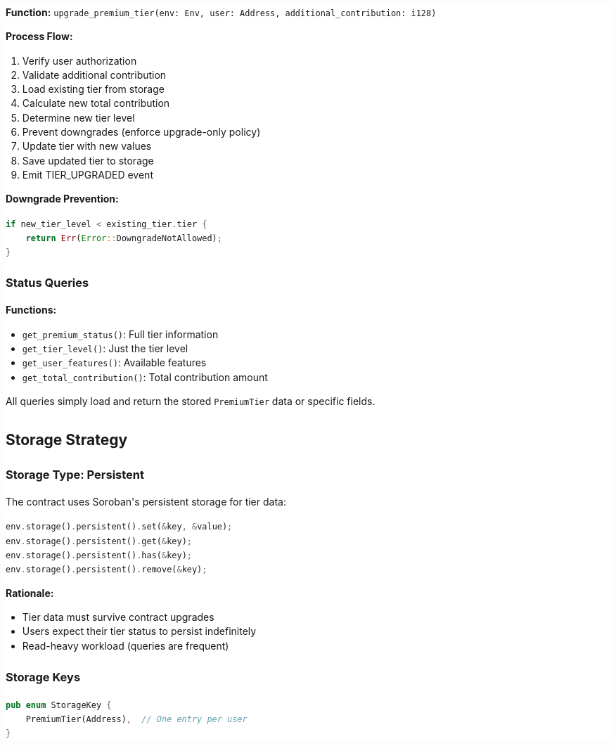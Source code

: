 **Function:** `upgrade_premium_tier(env: Env, user: Address, additional_contribution: i128)`

**Process Flow:**
1. Verify user authorization
2. Validate additional contribution
3. Load existing tier from storage
4. Calculate new total contribution
5. Determine new tier level
6. Prevent downgrades (enforce upgrade-only policy)
7. Update tier with new values
8. Save updated tier to storage
9. Emit TIER_UPGRADED event

**Downgrade Prevention:**
```rust
if new_tier_level < existing_tier.tier {
    return Err(Error::DowngradeNotAllowed);
}
```

### Status Queries

**Functions:**
- `get_premium_status()`: Full tier information
- `get_tier_level()`: Just the tier level
- `get_user_features()`: Available features
- `get_total_contribution()`: Total contribution amount

All queries simply load and return the stored `PremiumTier` data or specific fields.

## Storage Strategy

### Storage Type: Persistent

The contract uses Soroban's persistent storage for tier data:

```rust
env.storage().persistent().set(&key, &value);
env.storage().persistent().get(&key);
env.storage().persistent().has(&key);
env.storage().persistent().remove(&key);
```

**Rationale:**
- Tier data must survive contract upgrades
- Users expect their tier status to persist indefinitely
- Read-heavy workload (queries are frequent)

### Storage Keys

```rust
pub enum StorageKey {
    PremiumTier(Address),  // One entry per user
}
```
